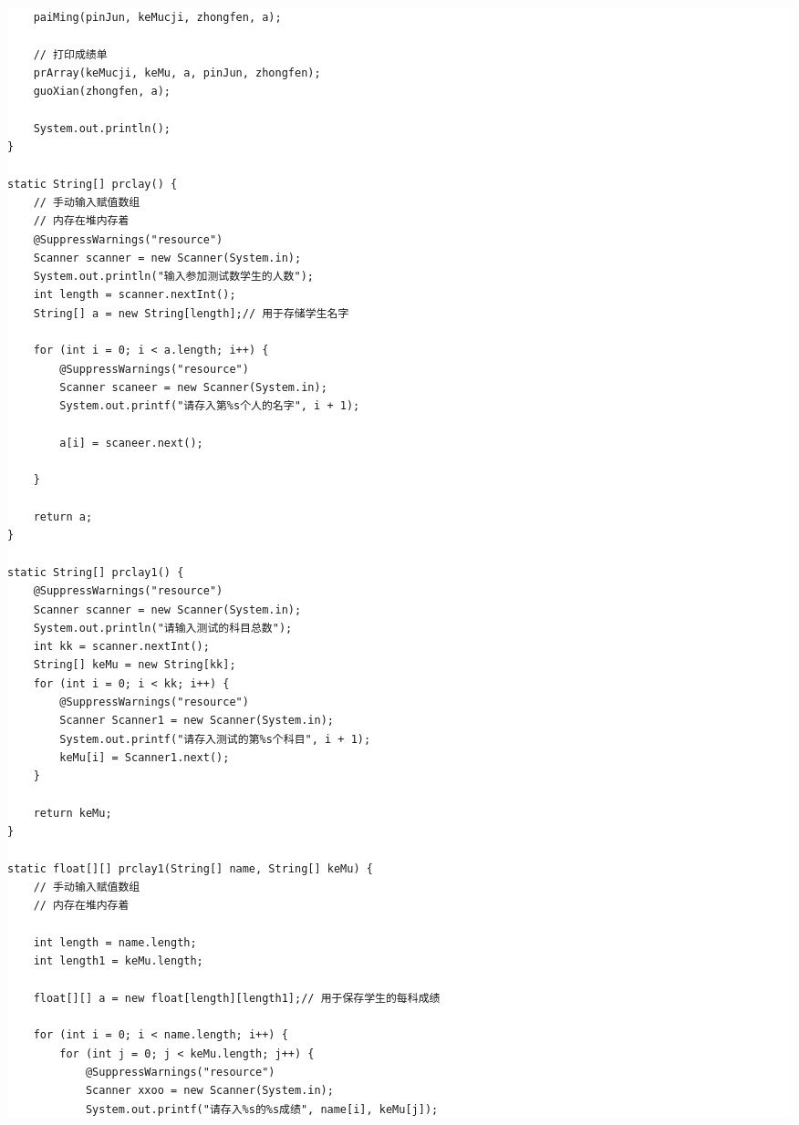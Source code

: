 		paiMing(pinJun, keMucji, zhongfen, a);

		// 打印成绩单
		prArray(keMucji, keMu, a, pinJun, zhongfen);
		guoXian(zhongfen, a);

		System.out.println();
	}

	static String[] prclay() {
		// 手动输入赋值数组
		// 内存在堆内存着
		@SuppressWarnings("resource")
		Scanner scanner = new Scanner(System.in);
		System.out.println("输入参加测试数学生的人数");
		int length = scanner.nextInt();
		String[] a = new String[length];// 用于存储学生名字

		for (int i = 0; i < a.length; i++) {
			@SuppressWarnings("resource")
			Scanner scaneer = new Scanner(System.in);
			System.out.printf("请存入第%s个人的名字", i + 1);

			a[i] = scaneer.next();

		}

		return a;
	}

	static String[] prclay1() {
		@SuppressWarnings("resource")
		Scanner scanner = new Scanner(System.in);
		System.out.println("请输入测试的科目总数");
		int kk = scanner.nextInt();
		String[] keMu = new String[kk];
		for (int i = 0; i < kk; i++) {
			@SuppressWarnings("resource")
			Scanner Scanner1 = new Scanner(System.in);
			System.out.printf("请存入测试的第%s个科目", i + 1);
			keMu[i] = Scanner1.next();
		}

		return keMu;
	}

	static float[][] prclay1(String[] name, String[] keMu) {
		// 手动输入赋值数组
		// 内存在堆内存着

		int length = name.length;
		int length1 = keMu.length;

		float[][] a = new float[length][length1];// 用于保存学生的每科成绩

		for (int i = 0; i < name.length; i++) {
			for (int j = 0; j < keMu.length; j++) {
				@SuppressWarnings("resource")
				Scanner xxoo = new Scanner(System.in);
				System.out.printf("请存入%s的%s成绩", name[i], keMu[j]);
